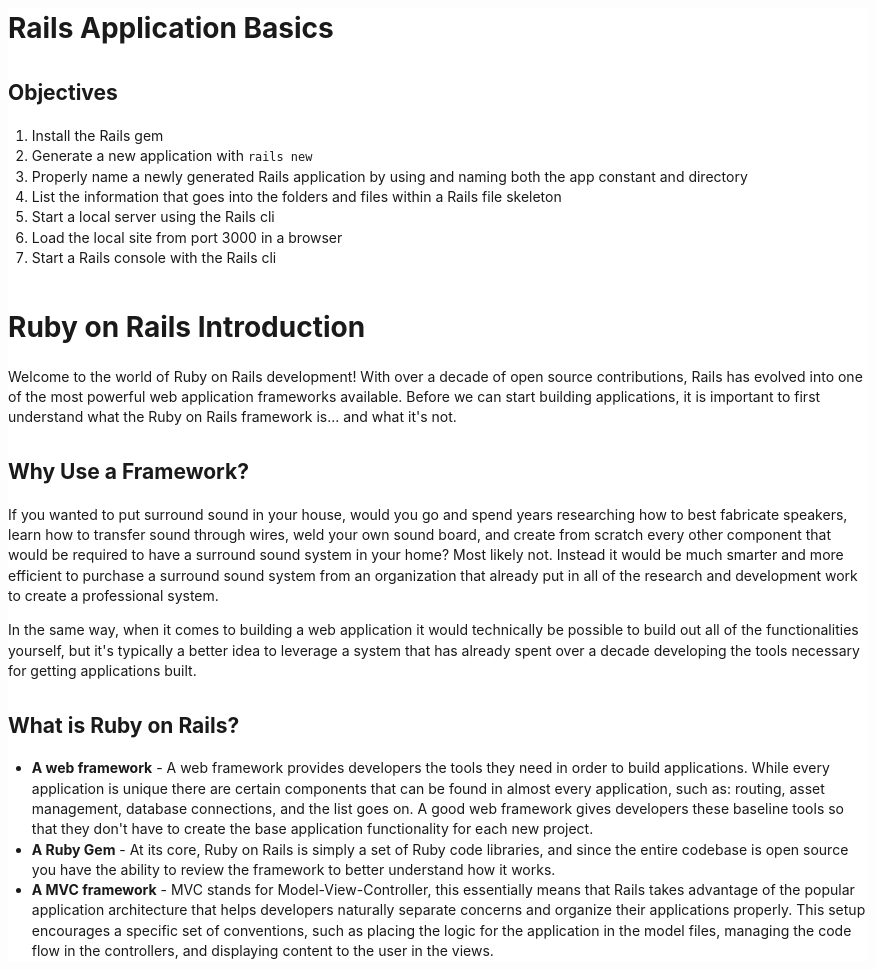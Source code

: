 # Rails Application Basics

## Objectives

1. Install the Rails gem
2. Generate a new application with `rails new`
3. Properly name a newly generated Rails application by using and naming both the app constant and directory
4. List the information that goes into the folders and files within a Rails file skeleton
5. Start a local server using the Rails cli
6. Load the local site from port 3000 in a browser
7. Start a Rails console with the Rails cli

# Ruby on Rails Introduction

Welcome to the world of Ruby on Rails development! With over a decade of open source contributions, Rails has evolved into one of the most powerful web application frameworks available. Before we can start building applications, it is important to first understand what the Ruby on Rails framework is... and what it's not.


## Why Use a Framework?

If you wanted to put surround sound in your house, would you go and spend years researching how to best fabricate speakers, learn how to transfer sound through wires, weld your own sound board, and create from scratch every other component that would be required to have a surround sound system in your home? Most likely not. Instead it would be much smarter and more efficient to purchase a surround sound system from an organization that already put in all of the research and development work to create a professional system.

In the same way, when it comes to building a web application it would technically be possible to build out all of the functionalities yourself, but it's typically a better idea to leverage a system that has already spent over a decade developing the tools necessary for getting applications built.


## What is Ruby on Rails?

* **A web framework** - A web framework provides developers the tools they need in order to build applications. While every application is unique there are certain components that can be found in almost every application, such as: routing, asset management, database connections, and the list goes on. A good web framework gives developers these baseline tools so that they don't have to create the base application functionality for each new project.
* **A Ruby Gem** - At its core, Ruby on Rails is simply a set of Ruby code libraries, and since the entire codebase is open source you have the ability to review the framework to better understand how it works.
* **A MVC framework** - MVC stands for Model-View-Controller, this essentially means that Rails takes advantage of the popular application architecture that helps developers naturally separate concerns and organize their applications properly. This setup encourages a specific set of conventions, such as placing the logic for the application in the model files, managing the code flow in the controllers, and displaying content to the user in the views.
